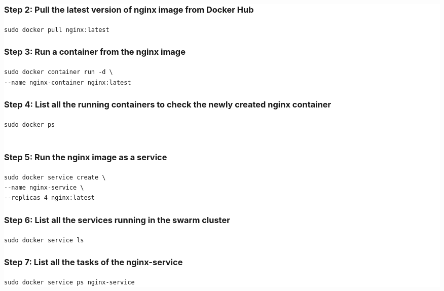  

### Step 2: Pull the latest version of nginx image from Docker Hub

```
sudo docker pull nginx:latest

```

 

### Step 3: Run a container from the nginx image

```
sudo docker container run -d \
--name nginx-container nginx:latest

```

 

### Step 4: List all the running containers to check the newly created nginx container

```
sudo docker ps
 

```


### Step 5: Run the nginx image as a service

```
sudo docker service create \
--name nginx-service \
--replicas 4 nginx:latest

```

 

### Step 6: List all the services running in the swarm cluster

```
sudo docker service ls

```

 

### Step 7: List all the tasks of the nginx-service

```
sudo docker service ps nginx-service

```
